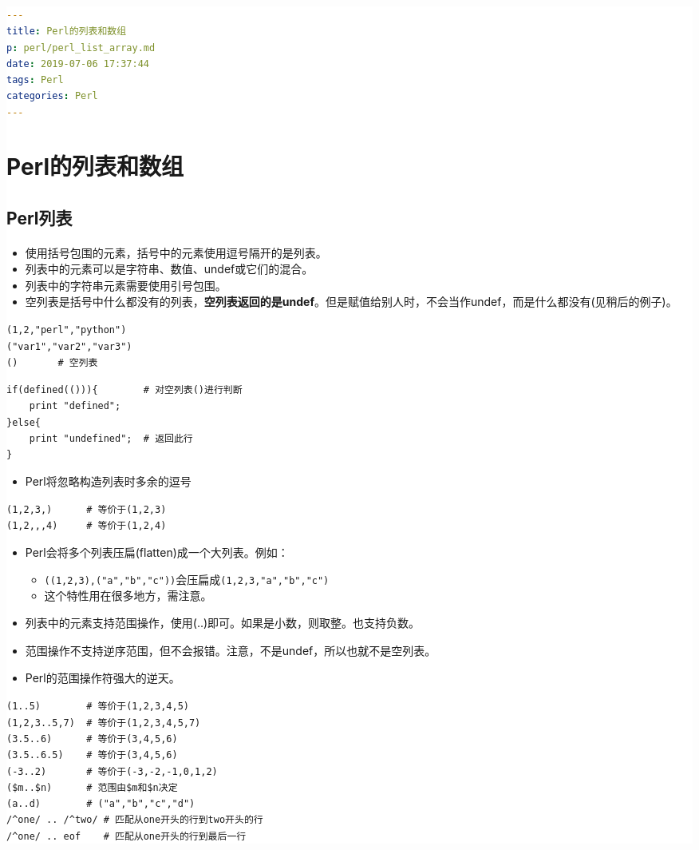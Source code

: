 ```yaml
---
title: Perl的列表和数组
p: perl/perl_list_array.md
date: 2019-07-06 17:37:44
tags: Perl
categories: Perl
---
```


# Perl的列表和数组

## Perl列表

- 使用括号包围的元素，括号中的元素使用逗号隔开的是列表。  
- 列表中的元素可以是字符串、数值、undef或它们的混合。
- 列表中的字符串元素需要使用引号包围。
- 空列表是括号中什么都没有的列表，**空列表返回的是undef**。但是赋值给别人时，不会当作undef，而是什么都没有(见稍后的例子)。
```
(1,2,"perl","python")
("var1","var2","var3")
()       # 空列表
```
```
if(defined(())){        # 对空列表()进行判断
    print "defined";
}else{
    print "undefined";  # 返回此行
}
```

- Perl将忽略构造列表时多余的逗号
```
(1,2,3,)      # 等价于(1,2,3)
(1,2,,,4)     # 等价于(1,2,4)
```

- Perl会将多个列表压扁(flatten)成一个大列表。例如：  
  - `((1,2,3),("a","b","c"))`会压扁成`(1,2,3,"a","b","c")`  
  - 这个特性用在很多地方，需注意。

- 列表中的元素支持范围操作，使用(..)即可。如果是小数，则取整。也支持负数。
- 范围操作不支持逆序范围，但不会报错。注意，不是undef，所以也就不是空列表。
- Perl的范围操作符强大的逆天。  
```
(1..5)        # 等价于(1,2,3,4,5)
(1,2,3..5,7)  # 等价于(1,2,3,4,5,7)
(3.5..6)      # 等价于(3,4,5,6)
(3.5..6.5)    # 等价于(3,4,5,6)
(-3..2)       # 等价于(-3,-2,-1,0,1,2)
($m..$n)      # 范围由$m和$n决定
(a..d)        # ("a","b","c","d")
/^one/ .. /^two/ # 匹配从one开头的行到two开头的行
/^one/ .. eof    # 匹配从one开头的行到最后一行
```
